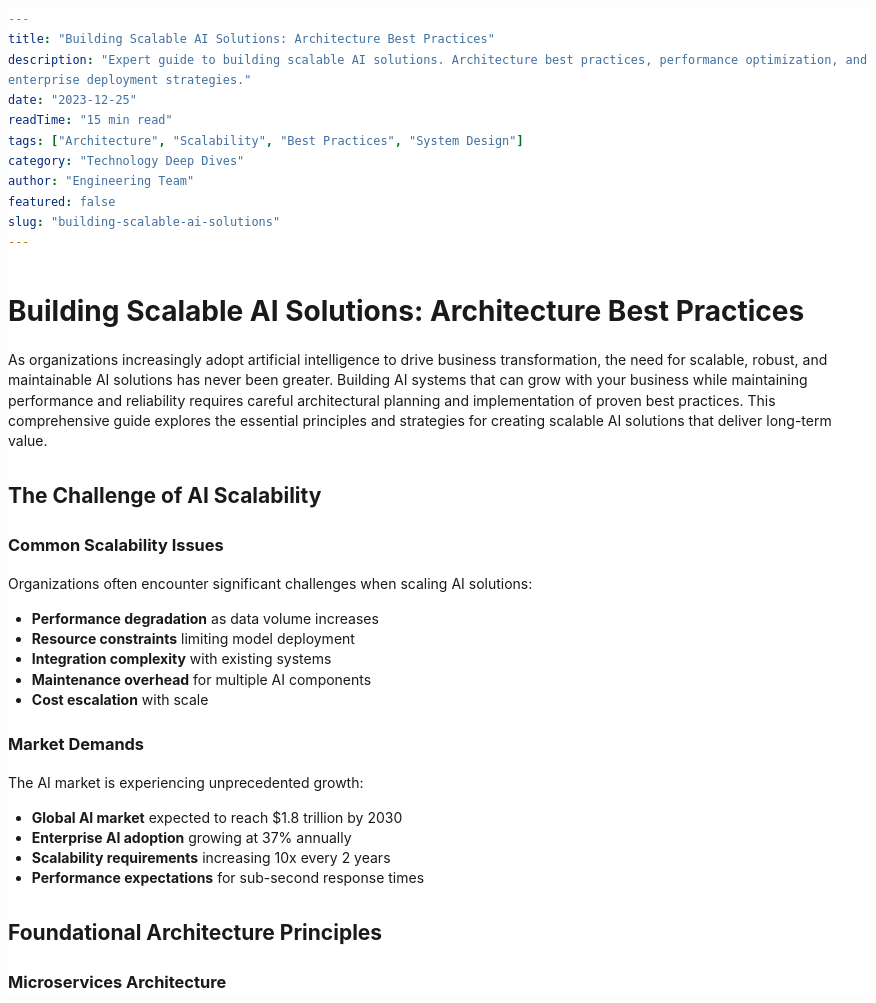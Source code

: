 ```yaml
---
title: "Building Scalable AI Solutions: Architecture Best Practices"
description: "Expert guide to building scalable AI solutions. Architecture best practices, performance optimization, and enterprise deployment strategies."
date: "2023-12-25"
readTime: "15 min read"
tags: ["Architecture", "Scalability", "Best Practices", "System Design"]
category: "Technology Deep Dives"
author: "Engineering Team"
featured: false
slug: "building-scalable-ai-solutions"
---
```


# Building Scalable AI Solutions: Architecture Best Practices

As organizations increasingly adopt artificial intelligence to drive business transformation, the need for scalable, robust, and maintainable AI solutions has never been greater. Building AI systems that can grow with your business while maintaining performance and reliability requires careful architectural planning and implementation of proven best practices. This comprehensive guide explores the essential principles and strategies for creating scalable AI solutions that deliver long-term value.

## The Challenge of AI Scalability

### Common Scalability Issues

Organizations often encounter significant challenges when scaling AI solutions:

- **Performance degradation** as data volume increases
- **Resource constraints** limiting model deployment
- **Integration complexity** with existing systems
- **Maintenance overhead** for multiple AI components
- **Cost escalation** with scale

### Market Demands

The AI market is experiencing unprecedented growth:

- **Global AI market** expected to reach $1.8 trillion by 2030
- **Enterprise AI adoption** growing at 37% annually
- **Scalability requirements** increasing 10x every 2 years
- **Performance expectations** for sub-second response times

## Foundational Architecture Principles

### Microservices Architecture
